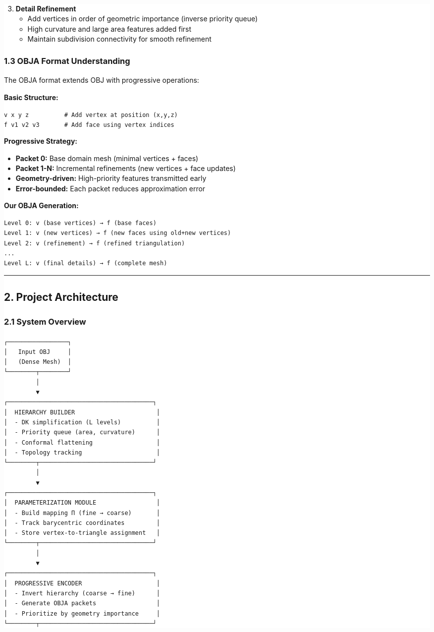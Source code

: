 3. **Detail Refinement**
   - Add vertices in order of geometric importance (inverse priority queue)
   - High curvature and large area features added first
   - Maintain subdivision connectivity for smooth refinement

### 1.3 OBJA Format Understanding

The OBJA format extends OBJ with progressive operations:

**Basic Structure:**
```
v x y z          # Add vertex at position (x,y,z)
f v1 v2 v3       # Add face using vertex indices
```

**Progressive Strategy:**
- **Packet 0:** Base domain mesh (minimal vertices + faces)
- **Packet 1-N:** Incremental refinements (new vertices + face updates)
- **Geometry-driven:** High-priority features transmitted early
- **Error-bounded:** Each packet reduces approximation error

**Our OBJA Generation:**
```
Level 0: v (base vertices) → f (base faces)
Level 1: v (new vertices) → f (new faces using old+new vertices)
Level 2: v (refinement) → f (refined triangulation)
...
Level L: v (final details) → f (complete mesh)
```

---

## 2. Project Architecture

### 2.1 System Overview

```
┌─────────────────┐
│   Input OBJ     │
│   (Dense Mesh)  │
└────────┬────────┘
         │
         ▼
┌─────────────────────────────────────────┐
│  HIERARCHY BUILDER                       │
│  - DK simplification (L levels)          │
│  - Priority queue (area, curvature)      │
│  - Conformal flattening                  │
│  - Topology tracking                     │
└────────┬────────────────────────────────┘
         │
         ▼
┌─────────────────────────────────────────┐
│  PARAMETERIZATION MODULE                 │
│  - Build mapping Π (fine → coarse)       │
│  - Track barycentric coordinates         │
│  - Store vertex-to-triangle assignment   │
└────────┬────────────────────────────────┘
         │
         ▼
┌─────────────────────────────────────────┐
│  PROGRESSIVE ENCODER                     │
│  - Invert hierarchy (coarse → fine)      │
│  - Generate OBJA packets                 │
│  - Prioritize by geometry importance     │
└────────┬────────────────────────────────┘
```